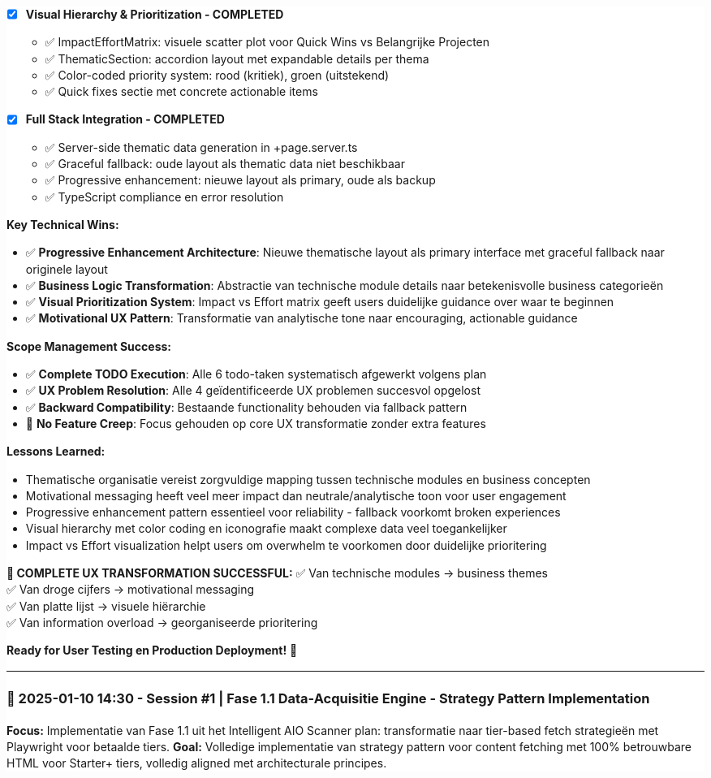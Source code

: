 - [x] **Visual Hierarchy & Prioritization - COMPLETED**
  - ✅ ImpactEffortMatrix: visuele scatter plot voor Quick Wins vs Belangrijke Projecten
  - ✅ ThematicSection: accordion layout met expandable details per thema
  - ✅ Color-coded priority system: rood (kritiek), groen (uitstekend)
  - ✅ Quick fixes sectie met concrete actionable items

- [x] **Full Stack Integration - COMPLETED**
  - ✅ Server-side thematic data generation in +page.server.ts
  - ✅ Graceful fallback: oude layout als thematic data niet beschikbaar
  - ✅ Progressive enhancement: nieuwe layout als primary, oude als backup
  - ✅ TypeScript compliance en error resolution

**Key Technical Wins:**
- ✅ **Progressive Enhancement Architecture**: Nieuwe thematische layout als primary interface met graceful fallback naar originele layout
- ✅ **Business Logic Transformation**: Abstractie van technische module details naar betekenisvolle business categorieën
- ✅ **Visual Prioritization System**: Impact vs Effort matrix geeft users duidelijke guidance over waar te beginnen
- ✅ **Motivational UX Pattern**: Transformatie van analytische tone naar encouraging, actionable guidance

**Scope Management Success:**
- ✅ **Complete TODO Execution**: Alle 6 todo-taken systematisch afgewerkt volgens plan
- ✅ **UX Problem Resolution**: Alle 4 geïdentificeerde UX problemen succesvol opgelost
- ✅ **Backward Compatibility**: Bestaande functionality behouden via fallback pattern
- 🚫 **No Feature Creep**: Focus gehouden op core UX transformatie zonder extra features

**Lessons Learned:**
- Thematische organisatie vereist zorgvuldige mapping tussen technische modules en business concepten
- Motivational messaging heeft veel meer impact dan neutrale/analytische toon voor user engagement
- Progressive enhancement pattern essentieel voor reliability - fallback voorkomt broken experiences
- Visual hierarchy met color coding en iconografie maakt complexe data veel toegankelijker
- Impact vs Effort visualization helpt users om overwhelm te voorkomen door duidelijke prioritering

**🎉 COMPLETE UX TRANSFORMATION SUCCESSFUL:**
✅ Van technische modules → business themes  
✅ Van droge cijfers → motivational messaging  
✅ Van platte lijst → visuele hiërarchie  
✅ Van information overload → georganiseerde prioritering  

**Ready for User Testing en Production Deployment!** 🚀

---

### 📅 2025-01-10 14:30 - Session #1 | Fase 1.1 Data-Acquisitie Engine - Strategy Pattern Implementation

**Focus:** Implementatie van Fase 1.1 uit het Intelligent AIO Scanner plan: transformatie naar tier-based fetch strategieën met Playwright voor betaalde tiers.
**Goal:** Volledige implementatie van strategy pattern voor content fetching met 100% betrouwbare HTML voor Starter+ tiers, volledig aligned met architecturale principes.
